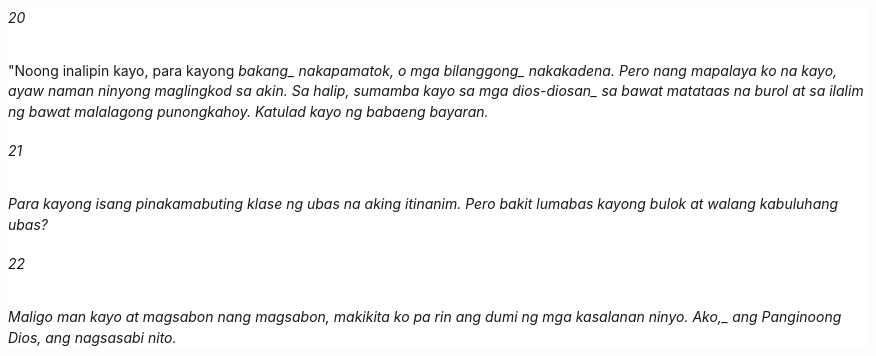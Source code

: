 

###### 20 










"Noong inalipin kayo, para kayong <i class="trans-change">bakang_ nakapamatok, o <i class="trans-change">mga bilanggong_ nakakadena. Pero nang mapalaya ko na kayo, ayaw naman ninyong maglingkod sa akin. Sa halip, sumamba kayo <i class="trans-change">sa mga dios-diosan_ sa bawat matataas na burol at sa ilalim ng bawat malalagong punongkahoy. Katulad kayo ng babaeng bayaran. 





















###### 21 










Para kayong isang pinakamabuting klase ng ubas na aking itinanim. Pero bakit lumabas kayong bulok at walang kabuluhang ubas? 





















###### 22 










Maligo man kayo at magsabon nang magsabon, makikita ko pa rin ang dumi ng mga kasalanan ninyo. <i class="trans-change">Ako,_ ang Panginoong Dios, ang nagsasabi nito. 
